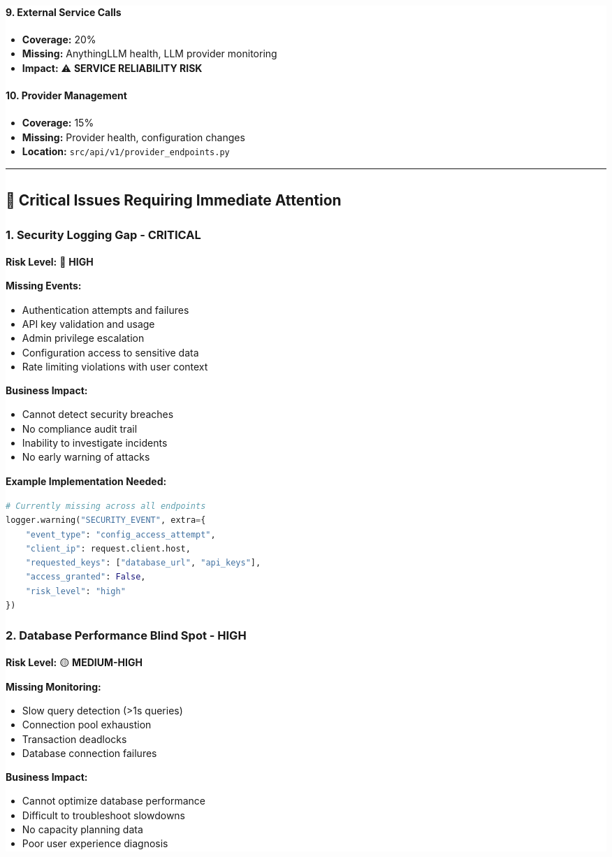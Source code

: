 #### 9. External Service Calls
- **Coverage:** 20%
- **Missing:** AnythingLLM health, LLM provider monitoring
- **Impact:** ⚠️ **SERVICE RELIABILITY RISK**

#### 10. Provider Management
- **Coverage:** 15%
- **Missing:** Provider health, configuration changes
- **Location:** `src/api/v1/provider_endpoints.py`

---

## 🚨 Critical Issues Requiring Immediate Attention

### 1. **Security Logging Gap - CRITICAL**
**Risk Level:** 🔴 **HIGH**

**Missing Events:**
- Authentication attempts and failures
- API key validation and usage
- Admin privilege escalation
- Configuration access to sensitive data
- Rate limiting violations with user context

**Business Impact:**
- Cannot detect security breaches
- No compliance audit trail  
- Inability to investigate incidents
- No early warning of attacks

**Example Implementation Needed:**
```python
# Currently missing across all endpoints
logger.warning("SECURITY_EVENT", extra={
    "event_type": "config_access_attempt",
    "client_ip": request.client.host,
    "requested_keys": ["database_url", "api_keys"],
    "access_granted": False,
    "risk_level": "high"
})
```

### 2. **Database Performance Blind Spot - HIGH**
**Risk Level:** 🟡 **MEDIUM-HIGH**

**Missing Monitoring:**
- Slow query detection (>1s queries)
- Connection pool exhaustion
- Transaction deadlocks
- Database connection failures

**Business Impact:**
- Cannot optimize database performance
- Difficult to troubleshoot slowdowns
- No capacity planning data
- Poor user experience diagnosis
